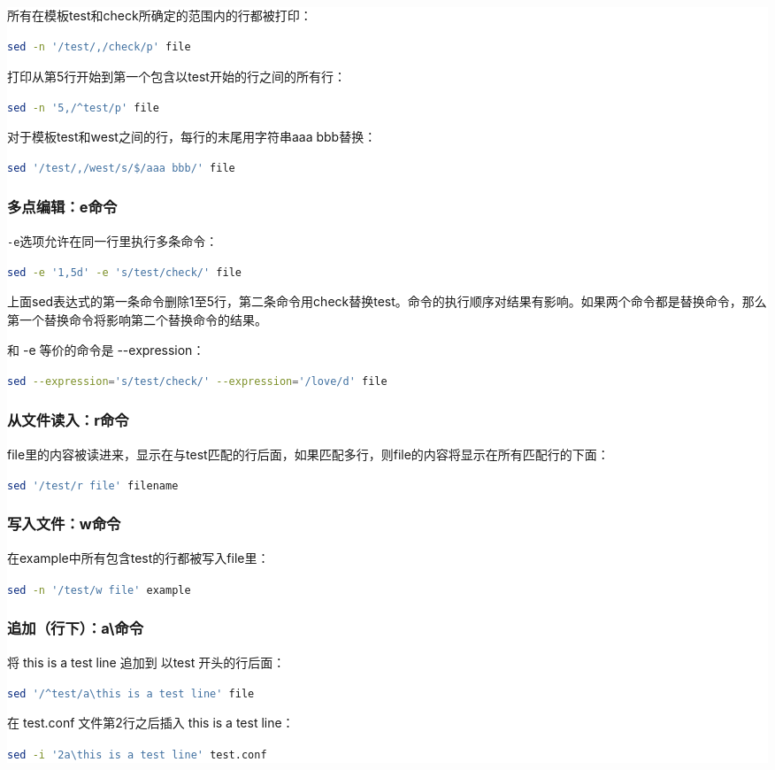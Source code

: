所有在模板test和check所确定的范围内的行都被打印：

```sh
sed -n '/test/,/check/p' file
```

打印从第5行开始到第一个包含以test开始的行之间的所有行：

```sh
sed -n '5,/^test/p' file
```

对于模板test和west之间的行，每行的末尾用字符串aaa bbb替换：

```sh
sed '/test/,/west/s/$/aaa bbb/' file
```

### 多点编辑：e命令 

`-e`选项允许在同一行里执行多条命令：

```sh
sed -e '1,5d' -e 's/test/check/' file
```

上面sed表达式的第一条命令删除1至5行，第二条命令用check替换test。命令的执行顺序对结果有影响。如果两个命令都是替换命令，那么第一个替换命令将影响第二个替换命令的结果。

和 -e 等价的命令是 --expression：

```sh
sed --expression='s/test/check/' --expression='/love/d' file
```

### 从文件读入：r命令 

file里的内容被读进来，显示在与test匹配的行后面，如果匹配多行，则file的内容将显示在所有匹配行的下面：

```sh
sed '/test/r file' filename
```

### 写入文件：w命令   

在example中所有包含test的行都被写入file里：

```sh
sed -n '/test/w file' example
```

### 追加（行下）：a\命令 

将 this is a test line 追加到 以test 开头的行后面：

```sh
sed '/^test/a\this is a test line' file
```

在 test.conf 文件第2行之后插入 this is a test line：

```sh
sed -i '2a\this is a test line' test.conf
```
